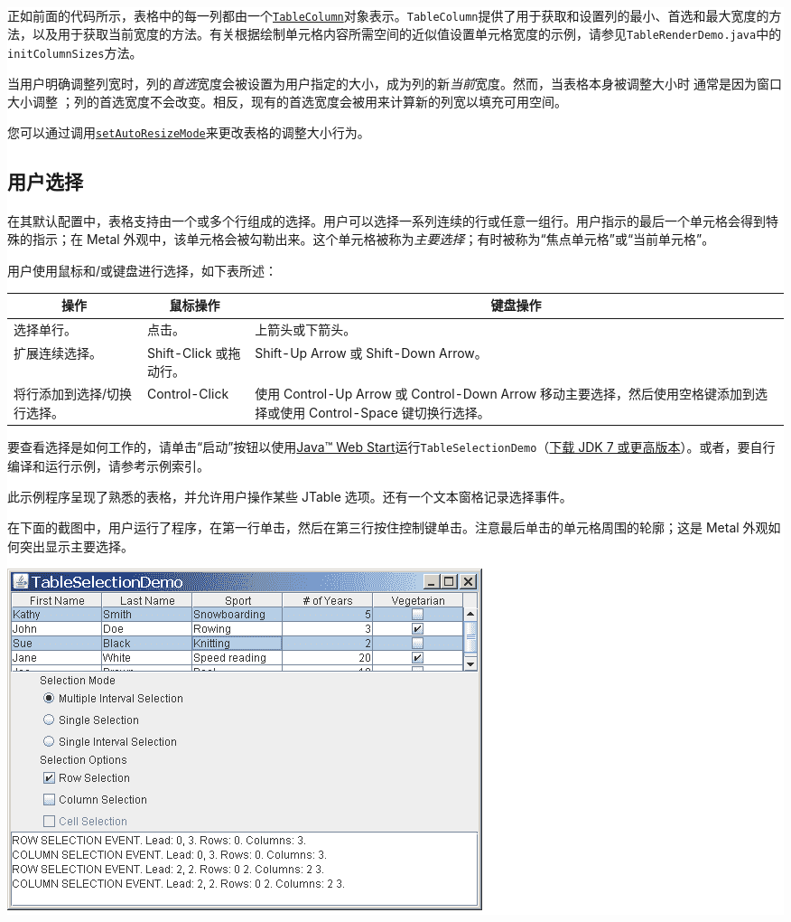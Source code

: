 正如前面的代码所示，表格中的每一列都由一个[`TableColumn`](https://docs.oracle.com/javase/8/docs/api/javax/swing/table/TableColumn.html)对象表示。`TableColumn`提供了用于获取和设置列的最小、首选和最大宽度的方法，以及用于获取当前宽度的方法。有关根据绘制单元格内容所需空间的近似值设置单元格宽度的示例，请参见`TableRenderDemo.java`中的`initColumnSizes`方法。

当用户明确调整列宽时，列的*首选*宽度会被设置为用户指定的大小，成为列的新*当前*宽度。然而，当表格本身被调整大小时  通常是因为窗口大小调整 ；列的首选宽度不会改变。相反，现有的首选宽度会被用来计算新的列宽以填充可用空间。

您可以通过调用[`setAutoResizeMode`](https://docs.oracle.com/javase/8/docs/api/javax/swing/JTable.html#setAutoResizeMode-int-)来更改表格的调整大小行为。

## 用户选择

在其默认配置中，表格支持由一个或多个行组成的选择。用户可以选择一系列连续的行或任意一组行。用户指示的最后一个单元格会得到特殊的指示；在 Metal 外观中，该单元格会被勾勒出来。这个单元格被称为*主要选择*；有时被称为“焦点单元格”或“当前单元格”。

用户使用鼠标和/或键盘进行选择，如下表所述：

| 操作 | 鼠标操作 | 键盘操作 |
| --- | --- | --- |
| 选择单行。 | 点击。 | 上箭头或下箭头。 |
| 扩展连续选择。 | Shift-Click 或拖动行。 | Shift-Up Arrow 或 Shift-Down Arrow。 |
| 将行添加到选择/切换行选择。 | Control-Click | 使用 Control-Up Arrow 或 Control-Down Arrow 移动主要选择，然后使用空格键添加到选择或使用 Control-Space 键切换行选择。 |

要查看选择是如何工作的，请单击“启动”按钮以使用[Java™ Web Start](http://www.oracle.com/technetwork/java/javase/javawebstart/index.html)运行`TableSelectionDemo`（[下载 JDK 7 或更高版本](http://www.oracle.com/technetwork/java/javase/downloads/index.html)）。或者，要自行编译和运行示例，请参考示例索引。

![启动 TableSelectionDemo 示例](https://docs.oracle.com/javase/tutorialJWS/samples/uiswing/TableSelectionDemoProject/TableSelectionDemo.jnlp)

此示例程序呈现了熟悉的表格，并允许用户操作某些 JTable 选项。还有一个文本窗格记录选择事件。

在下面的截图中，用户运行了程序，在第一行单击，然后在第三行按住控制键单击。注意最后单击的单元格周围的轮廓；这是 Metal 外观如何突出显示主要选择。

![TableSelectionDemo 显示非连续行选择。](img/888391cc6e29ab01adfee57b1ec4832b.png)
